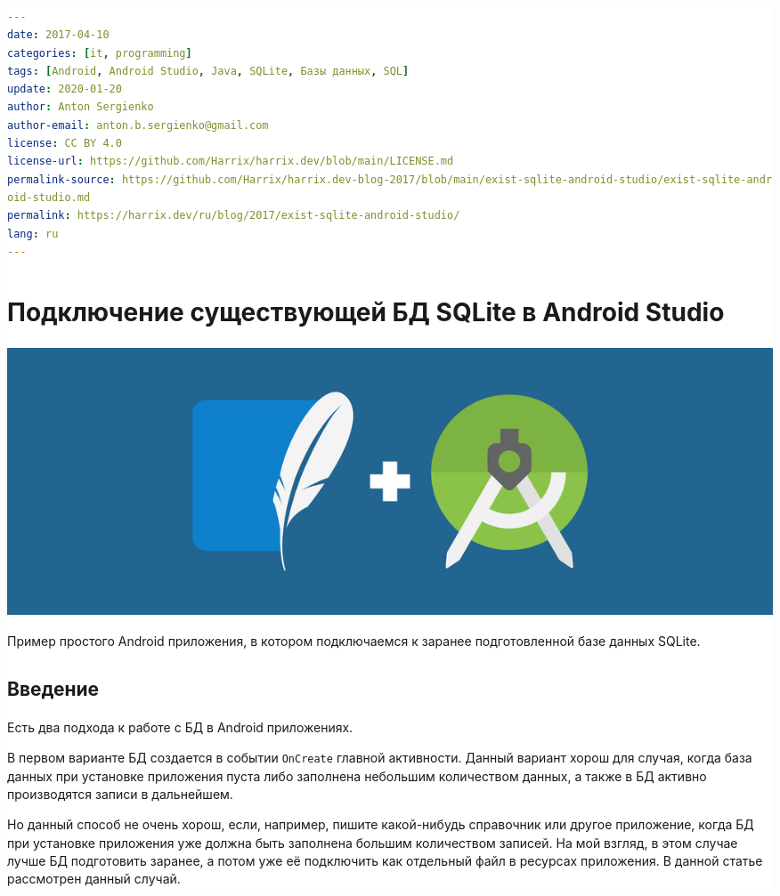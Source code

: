 ```yaml
---
date: 2017-04-10
categories: [it, programming]
tags: [Android, Android Studio, Java, SQLite, Базы данных, SQL]
update: 2020-01-20
author: Anton Sergienko
author-email: anton.b.sergienko@gmail.com
license: CC BY 4.0
license-url: https://github.com/Harrix/harrix.dev/blob/main/LICENSE.md
permalink-source: https://github.com/Harrix/harrix.dev-blog-2017/blob/main/exist-sqlite-android-studio/exist-sqlite-android-studio.md
permalink: https://harrix.dev/ru/blog/2017/exist-sqlite-android-studio/
lang: ru
---
```


# Подключение существующей БД SQLite в Android Studio

![Featured image](featured-image.svg)

Пример простого Android приложения, в котором подключаемся к заранее подготовленной базе данных SQLite.

## Введение

Есть два подхода к работе с БД в Android приложениях.

В первом варианте БД создается в событии `OnCreate` главной активности. Данный вариант хорош для случая, когда база данных при установке приложения пуста либо заполнена небольшим количеством данных, а также в БД активно производятся записи в дальнейшем.

Но данный способ не очень хорош, если, например, пишите какой-нибудь справочник или другое приложение, когда БД при установке приложения уже должна быть заполнена большим количеством записей. На мой взгляд, в этом случае лучше БД подготовить заранее, а потом уже её подключить как отдельный файл в ресурсах приложения. В данной статье рассмотрен данный случай.
